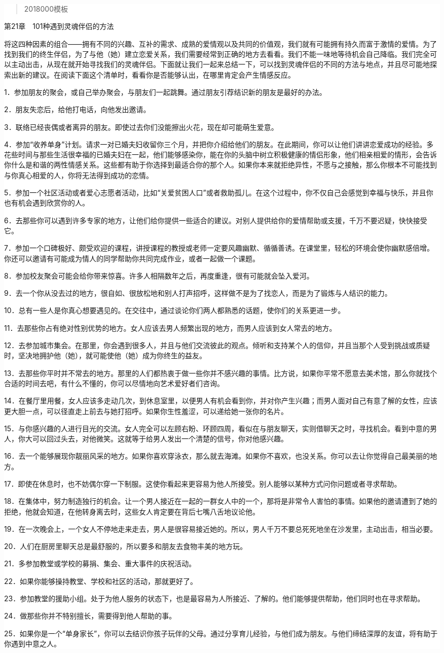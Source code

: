 # 
> 2018000模板



第21章　101种遇到灵魂伴侣的方法

将这四种因素的组合——拥有不同的兴趣、互补的需求、成熟的爱情观以及共同的价值观，我们就有可能拥有持久而富于激情的爱情。为了找到我们的终生伴侣，为了与他（她）建立恋爱关系，我们需要经常到正确的地方去看看。我们不能一味地等待机会自己降临。我们完全可以主动出击，从现在就开始寻找我们的灵魂伴侣。下面就让我们一起来总结一下，可以找到灵魂伴侣的不同的方法与地点，并且尽可能地探索出新的建议。在阅读下面这个清单时，看看你是否能够认出，在哪里肯定会产生情感反应。


1．参加朋友的聚会，或自己举办聚会，与朋友们一起跳舞。通过朋友引荐结识新的朋友是最好的办法。

2．朋友失恋后，给他打电话，向他发出邀请。

3．联络已经丧偶或者离异的朋友。即使过去你们没能擦出火花，现在却可能萌生爱意。

4．参加“收养单身”计划。请求一对已婚夫妇收留你三个月，并把你介绍给他们的朋友。在此期间，你可以让他们讲讲恋爱成功的经验。多花些时间与那些生活很幸福的已婚夫妇在一起，他们能够感染你，能在你的头脑中树立积极健康的情侣形象，他们相亲相爱的情形，会告诉你什么是和谐的两性情感关系。这些都有助于你选择到最适合你的那个人。如果你本来就拒绝异性，不愿与之接触，那么你根本不可能找到与你真心相爱的人，你将无法得到成功的恋情。

5．参加一个社区活动或者爱心志愿者活动，比如“关爱贫困人口”或者救助孤儿。在这个过程中，你不仅自己会感觉到幸福与快乐，并且你也有机会遇到欣赏你的人。

6．去那些你可以遇到许多专家的地方，让他们给你提供一些适合的建议。对别人提供给你的爱情帮助或支援，千万不要迟疑，快快接受它。

7．参加一个口碑极好、颇受欢迎的课程，讲授课程的教授或老师一定要风趣幽默、循循善诱。在课堂里，轻松的环境会使你幽默感倍增。你还可以邀请有可能成为情人的同学帮助你共同完成作业，或者一起做一个课题。

8．参加校友聚会可能会给你带来惊喜。许多人相隔数年之后，再度重逢，很有可能就会坠入爱河。

9．去一个你从没去过的地方，很自如、很放松地和别人打声招呼，这样做不是为了找恋人，而是为了锻炼与人结识的能力。

10．总有一些人是你真心想要遇见的。在交往中，通过谈论你们两人都熟悉的话题，使你们的关系更进一步。

11．去那些你占有绝对性别优势的地方。女人应该去男人频繁出现的地方，而男人应该到女人常去的地方。

12．去参加城市集会。在那里，你会遇到很多人，并且与他们交流彼此的观点。倾听和支持某个人的信仰，并且当那个人受到挑战或质疑时，坚决地拥护他（她），就可能使他（她）成为你终生的益友。

13．去那些你平时并不常去的地方。那里的人们都热衷于做一些你并不感兴趣的事情。比方说，如果你平常不愿意去美术馆，那么你就找个合适的时间去吧，有什么不懂的，你可以尽情地向艺术爱好者们咨询。

14．在餐厅里用餐，女人应该多走动几次，到休息室里，以便男人有机会看到你，并对你产生兴趣；而男人面对自己有意了解的女性，应该更大胆一点，可以径直走上前去与她打招呼。如果你生性羞涩，可以递给她一张你的名片。

15．与你感兴趣的人进行目光的交流。女人完全可以左顾右盼、环顾四周，看似在与朋友聊天，实则借聊天之时，寻找机会。看到中意的男人，你大可以回过头去，对他微笑。这就等于给男人发出一个清楚的信号，你对他感兴趣。

16．去一个能够展现你靓丽风采的地方。如果你喜欢穿泳衣，那么就去海滩。如果你不喜欢，也没关系。你可以去让你觉得自己最美丽的地方。

17．即使在休息时，也不妨偶尔穿一下制服。这使你看起来更容易为他人所接受。别人能够以某种方式问你问题或者寻求帮助。

18．在集体中，努力制造独行的机会。让一个男人接近在一起的一群女人中的一个，那将是非常令人害怕的事情。如果他的邀请遭到了她的拒绝，他就会知道，在他转身离去时，这些女人肯定要在背后七嘴八舌地议论他。

19．在一次晚会上，一个女人不停地走来走去，男人是很容易接近她的。所以，男人千万不要总死死地坐在沙发里，主动出击，相当必要。

20．人们在厨房里聊天总是最舒服的，所以要多和朋友去食物丰美的地方玩。

21．多参加教堂或学校的募捐、集会、重大事件的庆祝活动。

22．如果你能够操持教堂、学校和社区的活动，那就更好了。

23．参加教堂的援助小组。处于为他人服务的状态下，也是最容易为人所接近、了解的。他们能够提供帮助，他们同时也在寻求帮助。

24．做那些你并不特别擅长，需要得到他人帮助的事。

25．如果你是一个“单身家长”，你可以去结识你孩子玩伴的父母。通过分享育儿经验，与他们成为朋友。与他们缔结深厚的友谊，将有助于你遇到中意之人。
